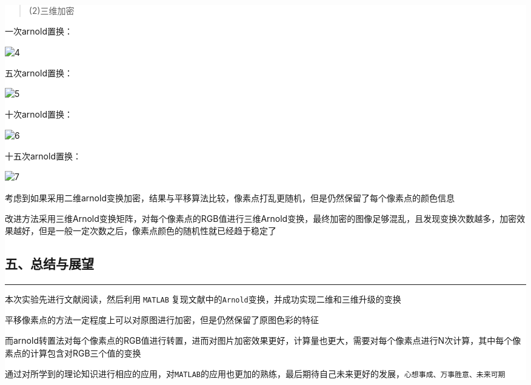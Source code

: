 

> (2)三维加密



一次arnold置换：


![4](https://i.imgtg.com/2023/05/15/OMrGoB.webp)

五次arnold置换：


![5](https://i.imgtg.com/2023/05/15/OMrQes.webp)


十次arnold置换：


![6](https://i.imgtg.com/2023/05/15/OMr03a.webp)


十五次arnold置换：


![7](https://i.imgtg.com/2023/05/15/OMrdhS.jpg)

考虑到如果采用二维arnold变换加密，结果与平移算法比较，像素点打乱更随机，但是仍然保留了每个像素点的颜色信息

改进方法采用三维Arnold变换矩阵，对每个像素点的RGB值进行三维Arnold变换，最终加密的图像足够混乱，且发现变换次数越多，加密效果越好，但是一般一定次数之后，像素点颜色的随机性就已经趋于稳定了



## 五、总结与展望
---


本次实验先进行文献阅读，然后利用 `MATLAB` 复现文献中的`Arnold`变换，并成功实现二维和三维升级的变换

平移像素点的方法一定程度上可以对原图进行加密，但是仍然保留了原图色彩的特征

而arnold转置法对每个像素点的RGB值进行转置，进而对图片加密效果更好，计算量也更大，需要对每个像素点进行N次计算，其中每个像素点的计算包含对RGB三个值的变换

通过对所学到的理论知识进行相应的应用，对`MATLAB`的应用也更加的熟练，最后期待自己未来更好的发展，`心想事成、万事胜意、未来可期`




